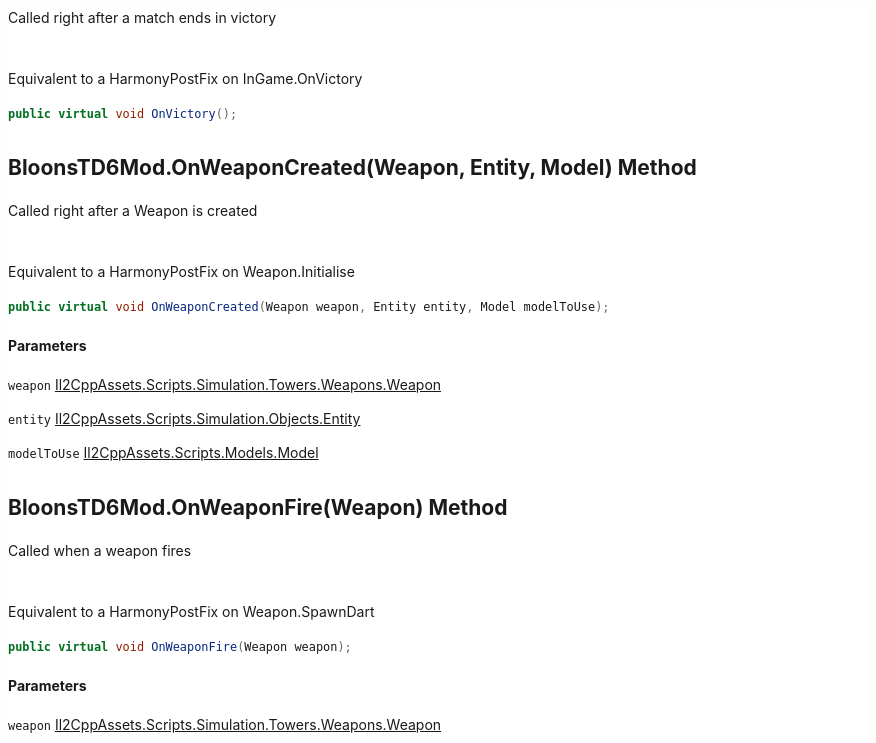 Called right after a match ends in victory  
<br/>  
Equivalent to a HarmonyPostFix on InGame.OnVictory

```csharp
public virtual void OnVictory();
```

<a name='BTD_Mod_Helper.BloonsTD6Mod.OnWeaponCreated(Weapon,Entity,Model)'></a>

## BloonsTD6Mod.OnWeaponCreated(Weapon, Entity, Model) Method

Called right after a Weapon is created  
<br/>  
Equivalent to a HarmonyPostFix on Weapon.Initialise

```csharp
public virtual void OnWeaponCreated(Weapon weapon, Entity entity, Model modelToUse);
```
#### Parameters

<a name='BTD_Mod_Helper.BloonsTD6Mod.OnWeaponCreated(Weapon,Entity,Model).weapon'></a>

`weapon` [Il2CppAssets.Scripts.Simulation.Towers.Weapons.Weapon](https://docs.microsoft.com/en-us/dotnet/api/Il2CppAssets.Scripts.Simulation.Towers.Weapons.Weapon 'Il2CppAssets.Scripts.Simulation.Towers.Weapons.Weapon')

<a name='BTD_Mod_Helper.BloonsTD6Mod.OnWeaponCreated(Weapon,Entity,Model).entity'></a>

`entity` [Il2CppAssets.Scripts.Simulation.Objects.Entity](https://docs.microsoft.com/en-us/dotnet/api/Il2CppAssets.Scripts.Simulation.Objects.Entity 'Il2CppAssets.Scripts.Simulation.Objects.Entity')

<a name='BTD_Mod_Helper.BloonsTD6Mod.OnWeaponCreated(Weapon,Entity,Model).modelToUse'></a>

`modelToUse` [Il2CppAssets.Scripts.Models.Model](https://docs.microsoft.com/en-us/dotnet/api/Il2CppAssets.Scripts.Models.Model 'Il2CppAssets.Scripts.Models.Model')

<a name='BTD_Mod_Helper.BloonsTD6Mod.OnWeaponFire(Weapon)'></a>

## BloonsTD6Mod.OnWeaponFire(Weapon) Method

Called when a weapon fires  
<br/>  
Equivalent to a HarmonyPostFix on Weapon.SpawnDart

```csharp
public virtual void OnWeaponFire(Weapon weapon);
```
#### Parameters

<a name='BTD_Mod_Helper.BloonsTD6Mod.OnWeaponFire(Weapon).weapon'></a>

`weapon` [Il2CppAssets.Scripts.Simulation.Towers.Weapons.Weapon](https://docs.microsoft.com/en-us/dotnet/api/Il2CppAssets.Scripts.Simulation.Towers.Weapons.Weapon 'Il2CppAssets.Scripts.Simulation.Towers.Weapons.Weapon')
